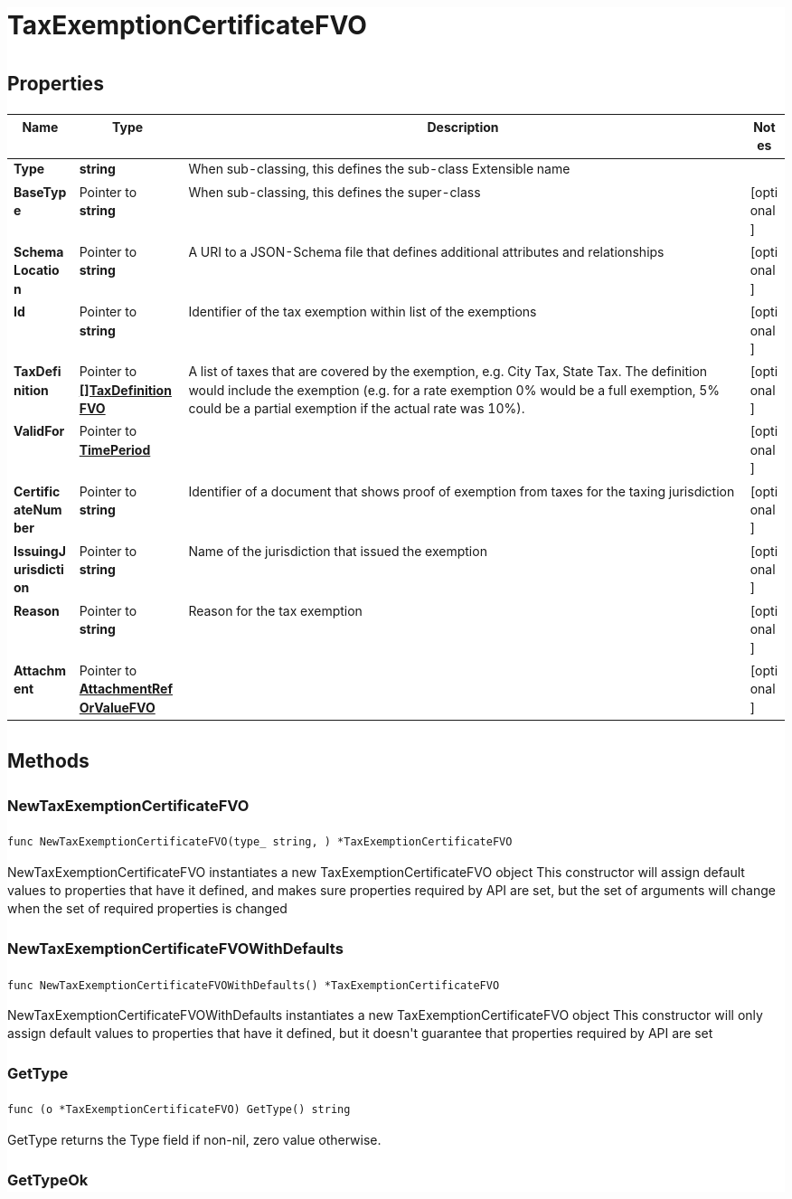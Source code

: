 # TaxExemptionCertificateFVO

## Properties

Name | Type | Description | Notes
------------ | ------------- | ------------- | -------------
**Type** | **string** | When sub-classing, this defines the sub-class Extensible name | 
**BaseType** | Pointer to **string** | When sub-classing, this defines the super-class | [optional] 
**SchemaLocation** | Pointer to **string** | A URI to a JSON-Schema file that defines additional attributes and relationships | [optional] 
**Id** | Pointer to **string** | Identifier of the tax exemption within list of the exemptions | [optional] 
**TaxDefinition** | Pointer to [**[]TaxDefinitionFVO**](TaxDefinitionFVO.md) | A list of taxes that are covered by the exemption, e.g. City Tax, State Tax. The definition would include the exemption (e.g. for a rate exemption 0% would be a full exemption, 5% could be a partial exemption if the actual rate was 10%). | [optional] 
**ValidFor** | Pointer to [**TimePeriod**](TimePeriod.md) |  | [optional] 
**CertificateNumber** | Pointer to **string** | Identifier of a document that shows proof of exemption from taxes for the taxing jurisdiction | [optional] 
**IssuingJurisdiction** | Pointer to **string** | Name of the jurisdiction that issued the exemption | [optional] 
**Reason** | Pointer to **string** | Reason for the tax exemption | [optional] 
**Attachment** | Pointer to [**AttachmentRefOrValueFVO**](AttachmentRefOrValueFVO.md) |  | [optional] 

## Methods

### NewTaxExemptionCertificateFVO

`func NewTaxExemptionCertificateFVO(type_ string, ) *TaxExemptionCertificateFVO`

NewTaxExemptionCertificateFVO instantiates a new TaxExemptionCertificateFVO object
This constructor will assign default values to properties that have it defined,
and makes sure properties required by API are set, but the set of arguments
will change when the set of required properties is changed

### NewTaxExemptionCertificateFVOWithDefaults

`func NewTaxExemptionCertificateFVOWithDefaults() *TaxExemptionCertificateFVO`

NewTaxExemptionCertificateFVOWithDefaults instantiates a new TaxExemptionCertificateFVO object
This constructor will only assign default values to properties that have it defined,
but it doesn't guarantee that properties required by API are set

### GetType

`func (o *TaxExemptionCertificateFVO) GetType() string`

GetType returns the Type field if non-nil, zero value otherwise.

### GetTypeOk

